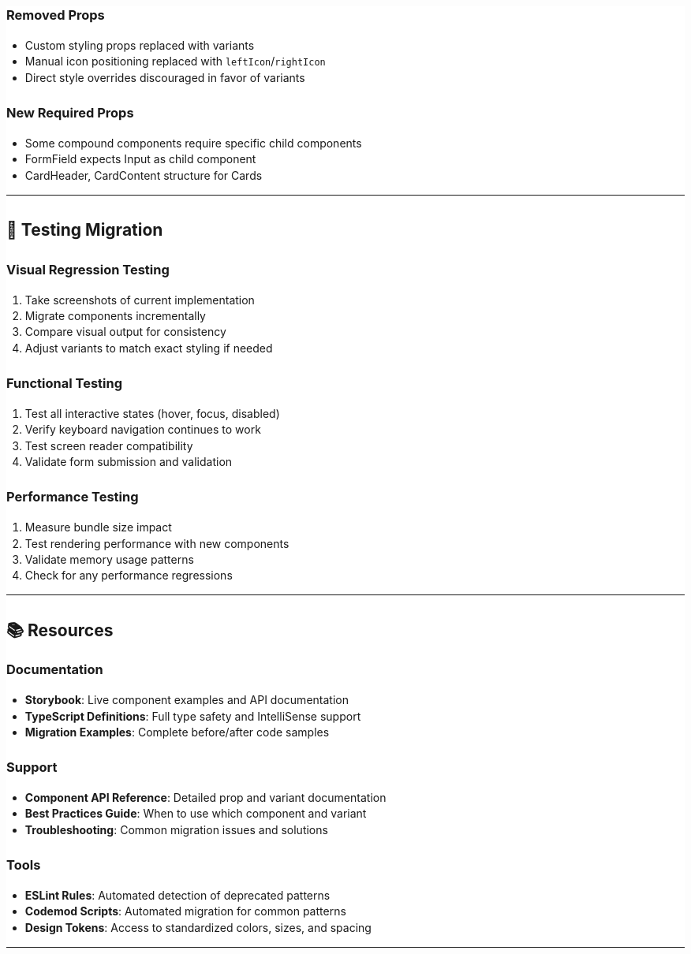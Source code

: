 ### Removed Props
- Custom styling props replaced with variants
- Manual icon positioning replaced with `leftIcon`/`rightIcon`
- Direct style overrides discouraged in favor of variants

### New Required Props
- Some compound components require specific child components
- FormField expects Input as child component
- CardHeader, CardContent structure for Cards

---

## 🧪 Testing Migration

### Visual Regression Testing
1. Take screenshots of current implementation
2. Migrate components incrementally
3. Compare visual output for consistency
4. Adjust variants to match exact styling if needed

### Functional Testing
1. Test all interactive states (hover, focus, disabled)
2. Verify keyboard navigation continues to work
3. Test screen reader compatibility
4. Validate form submission and validation

### Performance Testing
1. Measure bundle size impact
2. Test rendering performance with new components
3. Validate memory usage patterns
4. Check for any performance regressions

---

## 📚 Resources

### Documentation
- **Storybook**: Live component examples and API documentation
- **TypeScript Definitions**: Full type safety and IntelliSense support
- **Migration Examples**: Complete before/after code samples

### Support
- **Component API Reference**: Detailed prop and variant documentation
- **Best Practices Guide**: When to use which component and variant
- **Troubleshooting**: Common migration issues and solutions

### Tools
- **ESLint Rules**: Automated detection of deprecated patterns
- **Codemod Scripts**: Automated migration for common patterns
- **Design Tokens**: Access to standardized colors, sizes, and spacing

---
